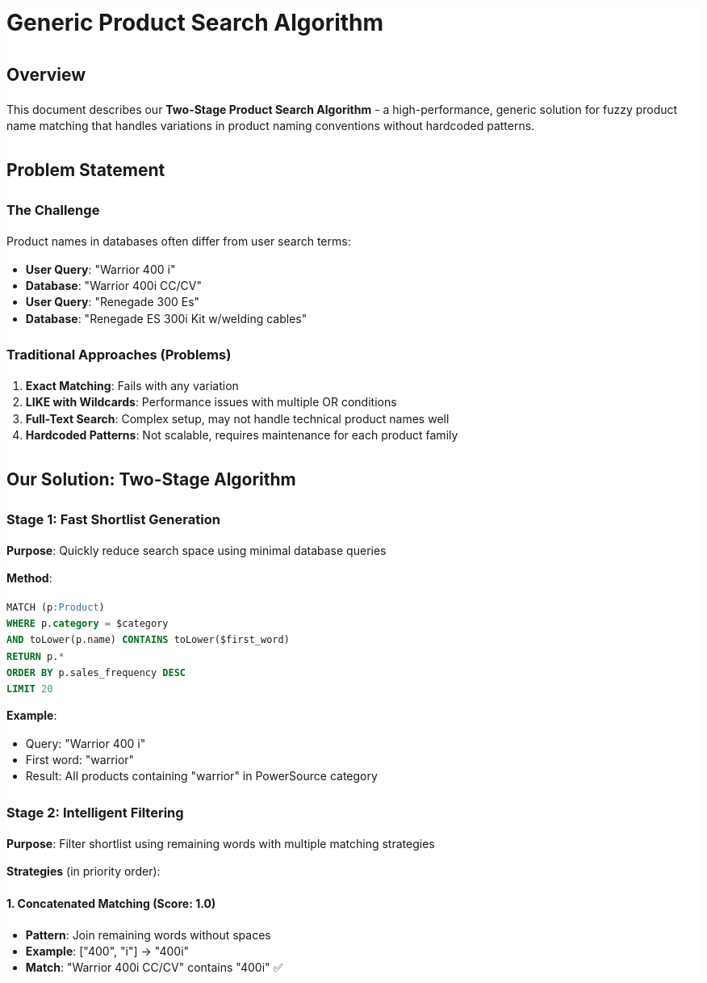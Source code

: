 # Generic Product Search Algorithm

## Overview

This document describes our **Two-Stage Product Search Algorithm** - a high-performance, generic solution for fuzzy product name matching that handles variations in product naming conventions without hardcoded patterns.

## Problem Statement

### The Challenge
Product names in databases often differ from user search terms:
- **User Query**: "Warrior 400 i"
- **Database**: "Warrior 400i CC/CV" 
- **User Query**: "Renegade 300 Es"
- **Database**: "Renegade ES 300i Kit w/welding cables"

### Traditional Approaches (Problems)
1. **Exact Matching**: Fails with any variation
2. **LIKE with Wildcards**: Performance issues with multiple OR conditions
3. **Full-Text Search**: Complex setup, may not handle technical product names well
4. **Hardcoded Patterns**: Not scalable, requires maintenance for each product family

## Our Solution: Two-Stage Algorithm

### Stage 1: Fast Shortlist Generation
**Purpose**: Quickly reduce search space using minimal database queries

**Method**: 
```sql
MATCH (p:Product)
WHERE p.category = $category
AND toLower(p.name) CONTAINS toLower($first_word)
RETURN p.*
ORDER BY p.sales_frequency DESC
LIMIT 20
```

**Example**:
- Query: "Warrior 400 i"
- First word: "warrior"
- Result: All products containing "warrior" in PowerSource category

### Stage 2: Intelligent Filtering
**Purpose**: Filter shortlist using remaining words with multiple matching strategies

**Strategies** (in priority order):

#### 1. Concatenated Matching (Score: 1.0)
- **Pattern**: Join remaining words without spaces
- **Example**: ["400", "i"] → "400i"
- **Match**: "Warrior 400i CC/CV" contains "400i" ✅
